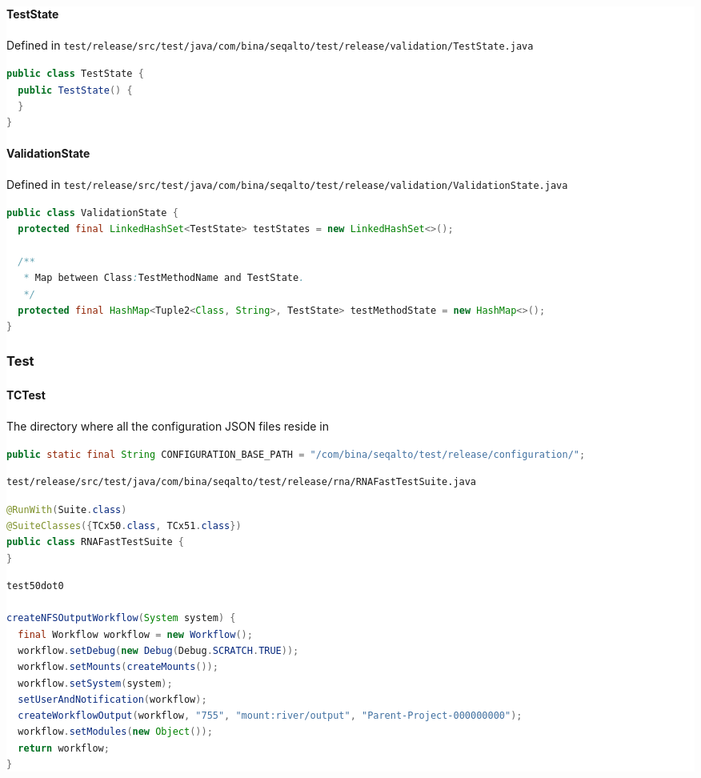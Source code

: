 #### TestState

Defined in `test/release/src/test/java/com/bina/seqalto/test/release/validation/TestState.java`
```java
public class TestState {
  public TestState() {
  }
}
```

#### ValidationState

Defined in `test/release/src/test/java/com/bina/seqalto/test/release/validation/ValidationState.java`
```java
public class ValidationState {
  protected final LinkedHashSet<TestState> testStates = new LinkedHashSet<>();

  /**
   * Map between Class:TestMethodName and TestState.
   */
  protected final HashMap<Tuple2<Class, String>, TestState> testMethodState = new HashMap<>();
}
```

### Test

#### TCTest

The directory where all the configuration JSON files reside in
```java
public static final String CONFIGURATION_BASE_PATH = "/com/bina/seqalto/test/release/configuration/";
```

`test/release/src/test/java/com/bina/seqalto/test/release/rna/RNAFastTestSuite.java`
```java
@RunWith(Suite.class)
@SuiteClasses({TCx50.class, TCx51.class})
public class RNAFastTestSuite {
}
```

```java
test50dot0

createNFSOutputWorkflow(System system) {
  final Workflow workflow = new Workflow();
  workflow.setDebug(new Debug(Debug.SCRATCH.TRUE));
  workflow.setMounts(createMounts());
  workflow.setSystem(system);
  setUserAndNotification(workflow);
  createWorkflowOutput(workflow, "755", "mount:river/output", "Parent-Project-000000000");
  workflow.setModules(new Object());
  return workflow;
}
```
